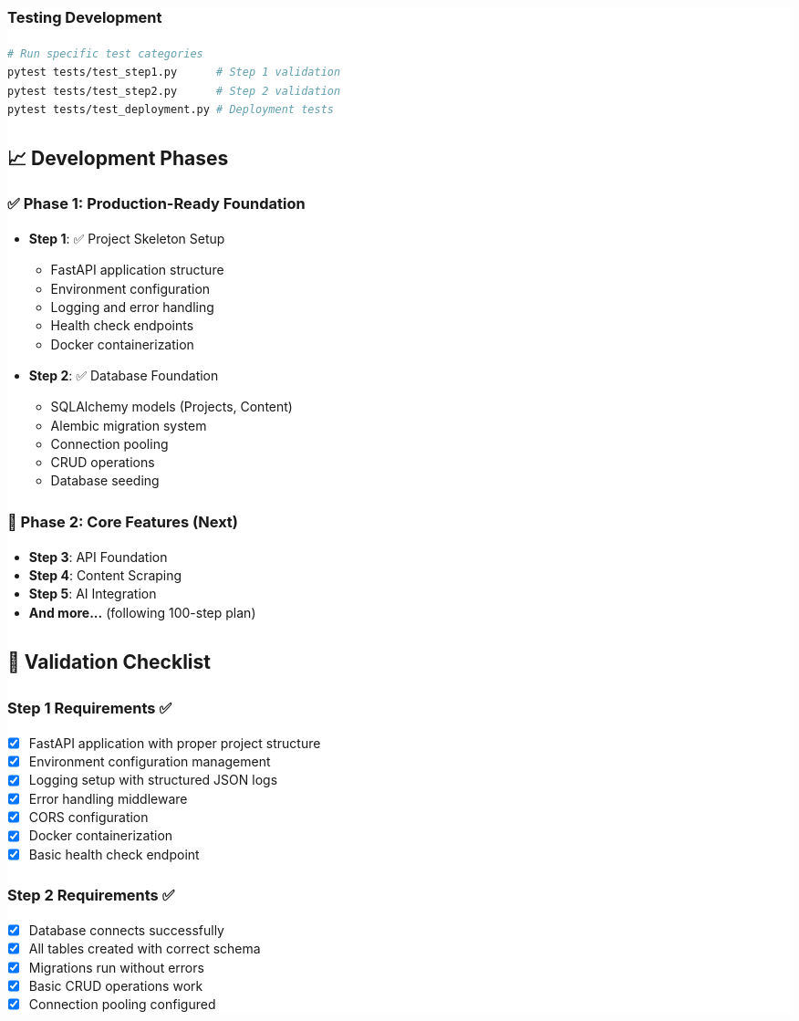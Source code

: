### Testing Development
```bash
# Run specific test categories
pytest tests/test_step1.py      # Step 1 validation
pytest tests/test_step2.py      # Step 2 validation
pytest tests/test_deployment.py # Deployment tests
```

## 📈 Development Phases

### ✅ Phase 1: Production-Ready Foundation
- **Step 1**: ✅ Project Skeleton Setup
  - FastAPI application structure
  - Environment configuration
  - Logging and error handling
  - Health check endpoints
  - Docker containerization

- **Step 2**: ✅ Database Foundation
  - SQLAlchemy models (Projects, Content)
  - Alembic migration system
  - Connection pooling
  - CRUD operations
  - Database seeding

### 🔄 Phase 2: Core Features (Next)
- **Step 3**: API Foundation
- **Step 4**: Content Scraping
- **Step 5**: AI Integration
- **And more...** (following 100-step plan)

## 🎯 Validation Checklist

### Step 1 Requirements ✅
- [x] FastAPI application with proper project structure
- [x] Environment configuration management
- [x] Logging setup with structured JSON logs
- [x] Error handling middleware
- [x] CORS configuration
- [x] Docker containerization
- [x] Basic health check endpoint

### Step 2 Requirements ✅
- [x] Database connects successfully
- [x] All tables created with correct schema
- [x] Migrations run without errors
- [x] Basic CRUD operations work
- [x] Connection pooling configured
